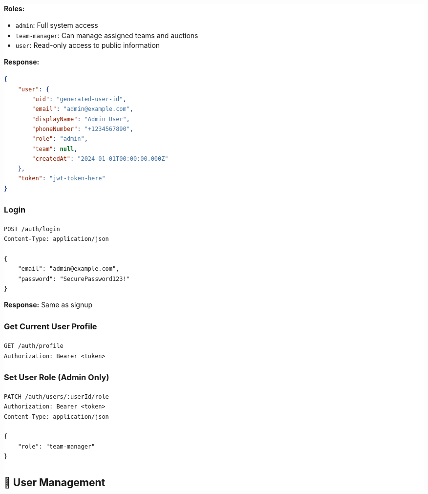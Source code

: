 **Roles:**
- `admin`: Full system access
- `team-manager`: Can manage assigned teams and auctions
- `user`: Read-only access to public information

**Response:**
```json
{
    "user": {
        "uid": "generated-user-id",
        "email": "admin@example.com",
        "displayName": "Admin User",
        "phoneNumber": "+1234567890",
        "role": "admin",
        "team": null,
        "createdAt": "2024-01-01T00:00:00.000Z"
    },
    "token": "jwt-token-here"
}
```

### Login
```http
POST /auth/login
Content-Type: application/json

{
    "email": "admin@example.com",
    "password": "SecurePassword123!"
}
```

**Response:** Same as signup

### Get Current User Profile
```http
GET /auth/profile
Authorization: Bearer <token>
```

### Set User Role (Admin Only)
```http
PATCH /auth/users/:userId/role
Authorization: Bearer <token>
Content-Type: application/json

{
    "role": "team-manager"
}
```

## 👥 User Management
